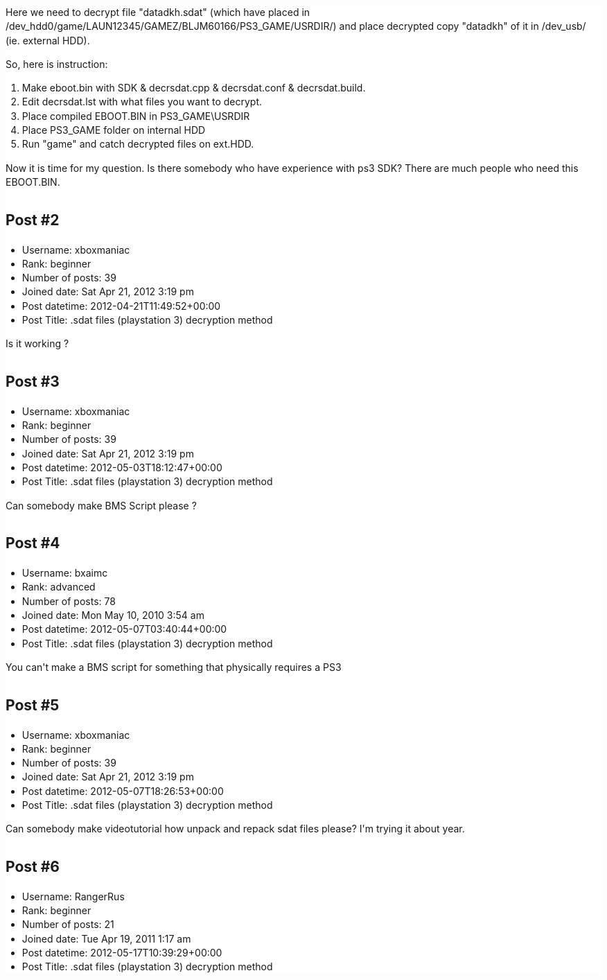 Here we need to decrypt file "datadkh.sdat" (which have placed in /dev_hdd0/game/LAUN12345/GAMEZ/BLJM60166/PS3_GAME/USRDIR/) and place decrypted copy "datadkh" of it in /dev_usb/ (ie. external HDD).

So, here is instruction:
1) Make eboot.bin with SDK & decrsdat.cpp & decrsdat.conf & decrsdat.build.
2) Edit decrsdat.lst with what files you want to decrypt.
3) Place compiled EBOOT.BIN in PS3_GAME\USRDIR
4) Place PS3_GAME folder on internal HDD
5) Run "game" and catch decrypted files on ext.HDD.

Now it is time for my question. Is there somebody who have experience with ps3 SDK?
There are much people who need this EBOOT.BIN.
## Post #2
- Username: xboxmaniac
- Rank: beginner
- Number of posts: 39
- Joined date: Sat Apr 21, 2012 3:19 pm
- Post datetime: 2012-04-21T11:49:52+00:00
- Post Title: .sdat files (playstation 3) decryption method

Is it working ?
## Post #3
- Username: xboxmaniac
- Rank: beginner
- Number of posts: 39
- Joined date: Sat Apr 21, 2012 3:19 pm
- Post datetime: 2012-05-03T18:12:47+00:00
- Post Title: .sdat files (playstation 3) decryption method

Can somebody make BMS Script please ?
## Post #4
- Username: bxaimc
- Rank: advanced
- Number of posts: 78
- Joined date: Mon May 10, 2010 3:54 am
- Post datetime: 2012-05-07T03:40:44+00:00
- Post Title: .sdat files (playstation 3) decryption method

You can't make a BMS script for something that physically requires a PS3
## Post #5
- Username: xboxmaniac
- Rank: beginner
- Number of posts: 39
- Joined date: Sat Apr 21, 2012 3:19 pm
- Post datetime: 2012-05-07T18:26:53+00:00
- Post Title: .sdat files (playstation 3) decryption method

Can somebody make videotutorial how unpack and repack sdat files please?
I'm trying it about year.
## Post #6
- Username: RangerRus
- Rank: beginner
- Number of posts: 21
- Joined date: Tue Apr 19, 2011 1:17 am
- Post datetime: 2012-05-17T10:39:29+00:00
- Post Title: .sdat files (playstation 3) decryption method
